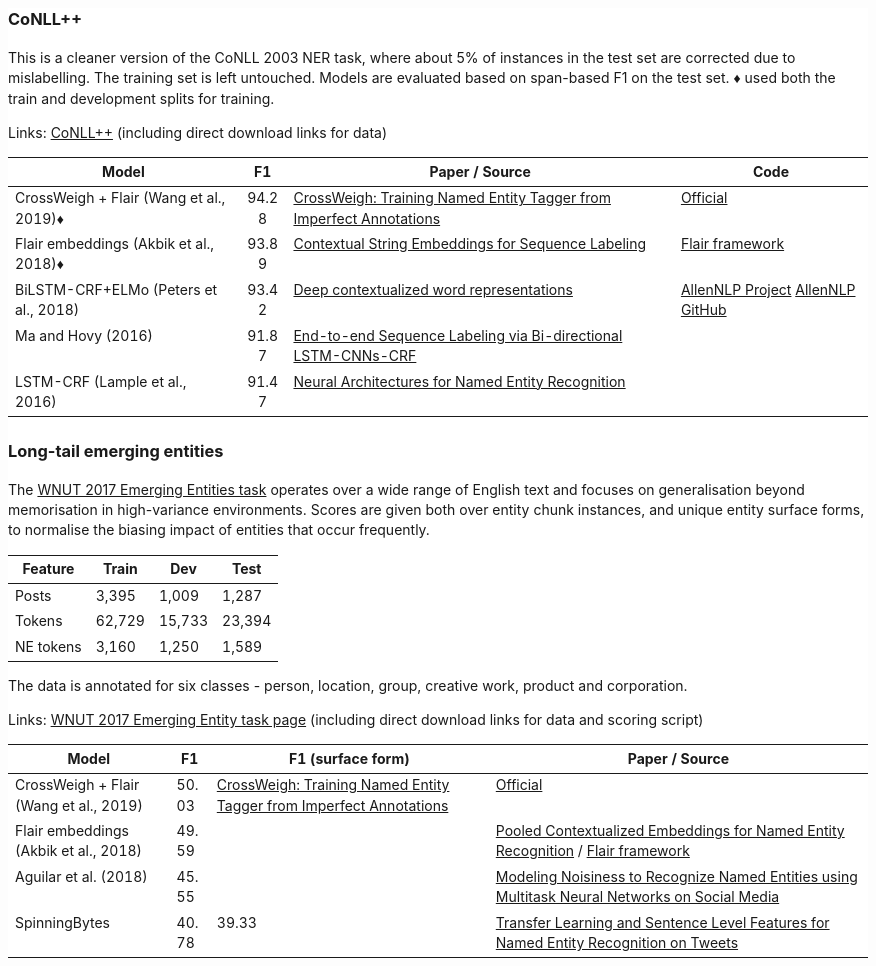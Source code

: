 ### CoNLL++ 

This is a cleaner version of the CoNLL 2003 NER task, where about 5% of instances in the test set are corrected due to mislabelling. The training set is left untouched.  Models are evaluated based on span-based F1 on the test set. ♦ used both the train and development splits for training. 

Links: [CoNLL++](https://github.com/ZihanWangKi/CrossWeigh) (including direct download links for data)

| Model                                   |  F1   | Paper / Source                           | Code                                     |
| --------------------------------------- | :---: | ---------------------------------------- | ---------------------------------------- |
| CrossWeigh + Flair (Wang et al., 2019)♦ | 94.28 | [CrossWeigh: Training Named Entity Tagger from Imperfect Annotations](https://www.aclweb.org/anthology/D19-1519/) | [Official](https://github.com/ZihanWangKi/CrossWeigh) |
| Flair embeddings (Akbik et al., 2018)♦ | 93.89 | [Contextual String Embeddings for Sequence Labeling](https://drive.google.com/file/d/17yVpFA7MmXaQFTe-HDpZuqw9fJlmzg56/view) | [Flair framework](https://github.com/zalandoresearch/flair)
| BiLSTM-CRF+ELMo (Peters et al., 2018) | 93.42 | [Deep contextualized word representations](https://arxiv.org/abs/1802.05365) | [AllenNLP Project](https://allennlp.org/elmo) [AllenNLP GitHub](https://github.com/allenai/allennlp) |
| Ma and Hovy (2016) | 91.87 | [End-to-end Sequence Labeling via Bi-directional LSTM-CNNs-CRF](https://arxiv.org/abs/1603.01354) | |
| LSTM-CRF (Lample et al., 2016) | 91.47 | [Neural Architectures for Named Entity Recognition](https://arxiv.org/abs/1603.01360) | |


### Long-tail emerging entities

The [WNUT 2017 Emerging Entities task](http://aclweb.org/anthology/W17-4418) operates over a wide range of English 
text and focuses on generalisation beyond memorisation in high-variance environments. Scores are given both over
entity chunk instances, and unique entity surface forms, to normalise the biasing impact of entities that occur frequently.

| Feature   | Train  | Dev    | Test   |
| --------- | ------ | ------ | ------ |
| Posts     | 3,395  | 1,009  | 1,287  |
| Tokens    | 62,729 | 15,733 | 23,394 |
| NE tokens | 3,160  | 1,250  | 1,589  |

The data is annotated for six classes - person, location, group, creative work, product and corporation.

Links: [WNUT 2017 Emerging Entity task page](https://noisy-text.github.io/2017/emerging-rare-entities.html) (including direct download links for data and scoring script)

| Model                                  | F1    | F1 (surface form)                        | Paper / Source                           |
| -------------------------------------- | ----- | ---------------------------------------- | ---------------------------------------- |
| CrossWeigh + Flair (Wang et al., 2019) | 50.03 | [CrossWeigh: Training Named Entity Tagger from Imperfect Annotations](https://www.aclweb.org/anthology/D19-1519/) | [Official](https://github.com/ZihanWangKi/CrossWeigh) |
| Flair embeddings (Akbik et al., 2018)  | 49.59 |                                          | [Pooled Contextualized Embeddings for Named Entity Recognition](http://alanakbik.github.io/papers/naacl2019_embeddings.pdf) / [Flair framework](https://github.com/zalandoresearch/flair) |
| Aguilar et al. (2018)                  | 45.55 |                                          | [Modeling Noisiness to Recognize Named Entities using Multitask Neural Networks on Social Media](http://aclweb.org/anthology/N18-1127.pdf) |
| SpinningBytes                          | 40.78 | 39.33                                    | [Transfer Learning and Sentence Level Features for Named Entity Recognition on Tweets](http://aclweb.org/anthology/W17-4422.pdf) |
